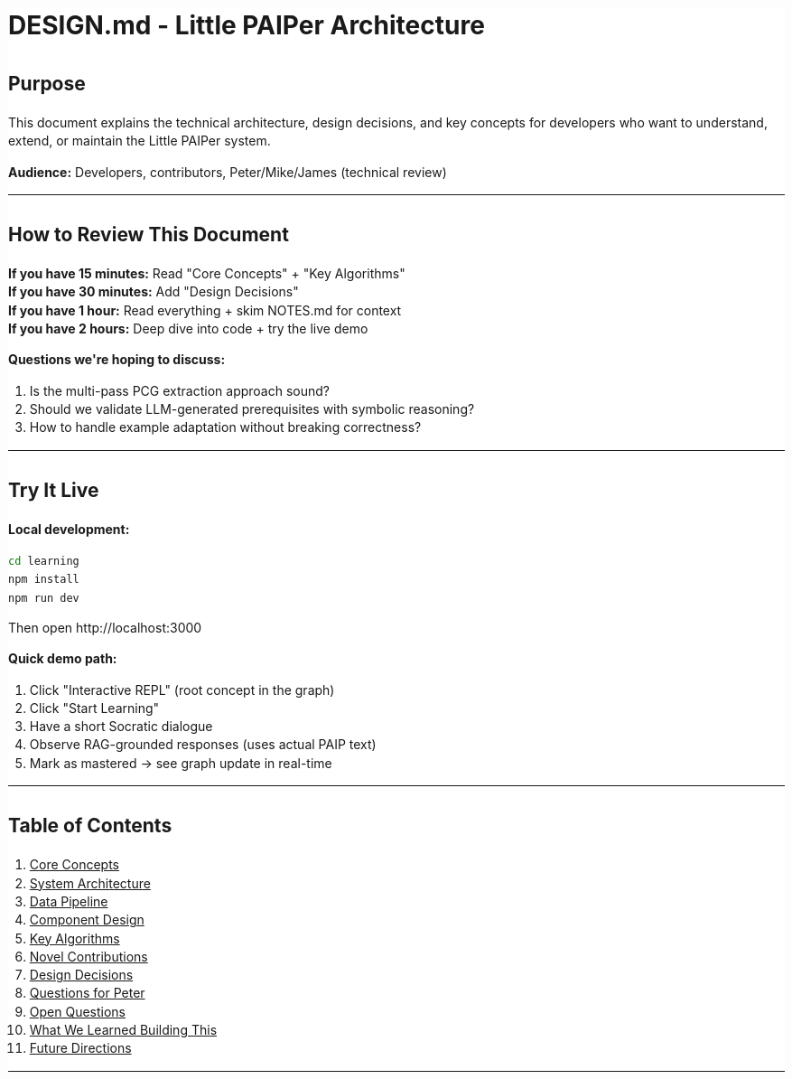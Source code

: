 # DESIGN.md - Little PAIPer Architecture

## Purpose
This document explains the technical architecture, design decisions, and key concepts for developers who want to understand, extend, or maintain the Little PAIPer system.

**Audience:** Developers, contributors, Peter/Mike/James (technical review)

---

## How to Review This Document

**If you have 15 minutes:** Read "Core Concepts" + "Key Algorithms"  
**If you have 30 minutes:** Add "Design Decisions"  
**If you have 1 hour:** Read everything + skim NOTES.md for context  
**If you have 2 hours:** Deep dive into code + try the live demo

**Questions we're hoping to discuss:**
1. Is the multi-pass PCG extraction approach sound?
2. Should we validate LLM-generated prerequisites with symbolic reasoning?
3. How to handle example adaptation without breaking correctness?

---

## Try It Live

**Local development:**
```bash
cd learning
npm install
npm run dev
```
Then open http://localhost:3000

**Quick demo path:**
1. Click "Interactive REPL" (root concept in the graph)
2. Click "Start Learning" 
3. Have a short Socratic dialogue
4. Observe RAG-grounded responses (uses actual PAIP text)
5. Mark as mastered → see graph update in real-time

---

## Table of Contents
1. [Core Concepts](#core-concepts)
2. [System Architecture](#system-architecture)
3. [Data Pipeline](#data-pipeline)
4. [Component Design](#component-design)
5. [Key Algorithms](#key-algorithms)
6. [Novel Contributions](#novel-contributions)
7. [Design Decisions](#design-decisions)
8. [Questions for Peter](#questions-for-peter)
9. [Open Questions](#open-questions)
10. [What We Learned Building This](#what-we-learned-building-this)
11. [Future Directions](#future-directions)

---
